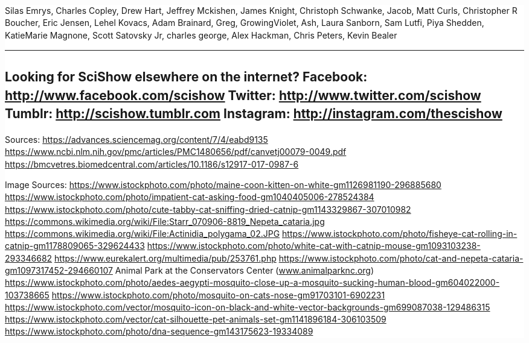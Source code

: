 Silas Emrys, Charles Copley, Drew Hart, Jeffrey Mckishen, James Knight, Christoph Schwanke, Jacob, Matt Curls, Christopher R Boucher, Eric Jensen, Lehel Kovacs, Adam Brainard, Greg, GrowingViolet, Ash, Laura Sanborn, Sam Lutfi, Piya Shedden, KatieMarie Magnone, Scott Satovsky Jr, charles george, Alex Hackman, Chris Peters, Kevin Bealer

----------
Looking for SciShow elsewhere on the internet?
Facebook: http://www.facebook.com/scishow
Twitter: http://www.twitter.com/scishow
Tumblr: http://scishow.tumblr.com
Instagram: http://instagram.com/thescishow
----------
Sources:
https://advances.sciencemag.org/content/7/4/eabd9135
https://www.ncbi.nlm.nih.gov/pmc/articles/PMC1480656/pdf/canvetj00079-0049.pdf
https://bmcvetres.biomedcentral.com/articles/10.1186/s12917-017-0987-6

Image Sources:
https://www.istockphoto.com/photo/maine-coon-kitten-on-white-gm1126981190-296885680
https://www.istockphoto.com/photo/impatient-cat-asking-food-gm1040405006-278524384
https://www.istockphoto.com/photo/cute-tabby-cat-sniffing-dried-catnip-gm1143329867-307010982
https://commons.wikimedia.org/wiki/File:Starr_070906-8819_Nepeta_cataria.jpg
https://commons.wikimedia.org/wiki/File:Actinidia_polygama_02.JPG
https://www.istockphoto.com/photo/fisheye-cat-rolling-in-catnip-gm1178809065-329624433
https://www.istockphoto.com/photo/white-cat-with-catnip-mouse-gm1093103238-293346682
https://www.eurekalert.org/multimedia/pub/253761.php
https://www.istockphoto.com/photo/cat-and-nepeta-cataria-gm1097317452-294660107
Animal Park at the Conservators Center (www.animalparknc.org)
https://www.istockphoto.com/photo/aedes-aegypti-mosquito-close-up-a-mosquito-sucking-human-blood-gm604022000-103738665
https://www.istockphoto.com/photo/mosquito-on-cats-nose-gm91703101-6902231
https://www.istockphoto.com/vector/mosquito-icon-on-black-and-white-vector-backgrounds-gm699087038-129486315
https://www.istockphoto.com/vector/cat-silhouette-pet-animals-set-gm1141896184-306103509
https://www.istockphoto.com/photo/dna-sequence-gm143175623-19334089

